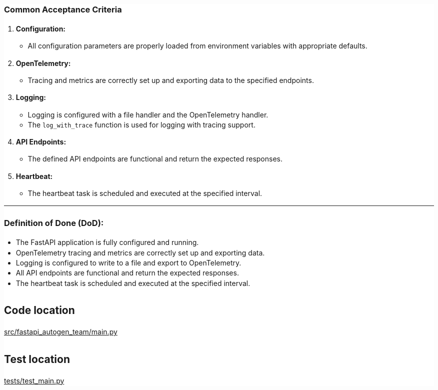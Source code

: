 
### **Common Acceptance Criteria**

1. **Configuration:**
   - All configuration parameters are properly loaded from environment variables with appropriate defaults.

2. **OpenTelemetry:**
   - Tracing and metrics are correctly set up and exporting data to the specified endpoints.

3. **Logging:**
   - Logging is configured with a file handler and the OpenTelemetry handler.
   - The `log_with_trace` function is used for logging with tracing support.

4. **API Endpoints:**
   - The defined API endpoints are functional and return the expected responses.

5. **Heartbeat:**
   - The heartbeat task is scheduled and executed at the specified interval.

---

### **Definition of Done (DoD):**

- The FastAPI application is fully configured and running.
- OpenTelemetry tracing and metrics are correctly set up and exporting data.
- Logging is configured to write to a file and export to OpenTelemetry.
- All API endpoints are functional and return the expected responses.
- The heartbeat task is scheduled and executed at the specified interval.

## Code location

[src/fastapi_autogen_team/main.py](../src/fastapi_autogen_team/main.py)

## Test location

[tests/test_main.py](../tests/test_main.py)
